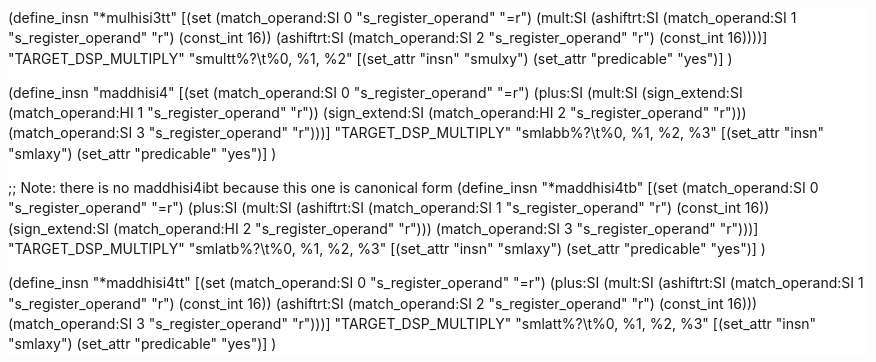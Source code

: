 (define_insn "*mulhisi3tt"
  [(set (match_operand:SI 0 "s_register_operand" "=r")
	(mult:SI (ashiftrt:SI
		  (match_operand:SI 1 "s_register_operand" "r")
		  (const_int 16))
		 (ashiftrt:SI
		  (match_operand:SI 2 "s_register_operand" "r")
		  (const_int 16))))]
  "TARGET_DSP_MULTIPLY"
  "smultt%?\\t%0, %1, %2"
  [(set_attr "insn" "smulxy")
   (set_attr "predicable" "yes")]
)

(define_insn "maddhisi4"
  [(set (match_operand:SI 0 "s_register_operand" "=r")
	(plus:SI (mult:SI (sign_extend:SI
			   (match_operand:HI 1 "s_register_operand" "r"))
			  (sign_extend:SI
			   (match_operand:HI 2 "s_register_operand" "r")))
		 (match_operand:SI 3 "s_register_operand" "r")))]
  "TARGET_DSP_MULTIPLY"
  "smlabb%?\\t%0, %1, %2, %3"
  [(set_attr "insn" "smlaxy")
   (set_attr "predicable" "yes")]
)

;; Note: there is no maddhisi4ibt because this one is canonical form
(define_insn "*maddhisi4tb"
  [(set (match_operand:SI 0 "s_register_operand" "=r")
	(plus:SI (mult:SI (ashiftrt:SI
			   (match_operand:SI 1 "s_register_operand" "r")
			   (const_int 16))
			  (sign_extend:SI
			   (match_operand:HI 2 "s_register_operand" "r")))
		 (match_operand:SI 3 "s_register_operand" "r")))]
  "TARGET_DSP_MULTIPLY"
  "smlatb%?\\t%0, %1, %2, %3"
  [(set_attr "insn" "smlaxy")
   (set_attr "predicable" "yes")]
)

(define_insn "*maddhisi4tt"
  [(set (match_operand:SI 0 "s_register_operand" "=r")
	(plus:SI (mult:SI (ashiftrt:SI
			   (match_operand:SI 1 "s_register_operand" "r")
			   (const_int 16))
			  (ashiftrt:SI
			   (match_operand:SI 2 "s_register_operand" "r")
			   (const_int 16)))
		 (match_operand:SI 3 "s_register_operand" "r")))]
  "TARGET_DSP_MULTIPLY"
  "smlatt%?\\t%0, %1, %2, %3"
  [(set_attr "insn" "smlaxy")
   (set_attr "predicable" "yes")]
)
